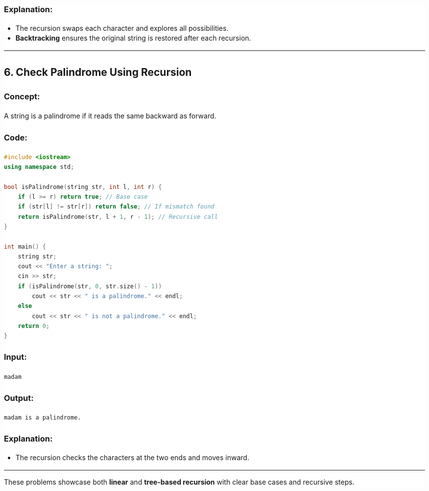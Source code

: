 ### Explanation:
- The recursion swaps each character and explores all possibilities.
- **Backtracking** ensures the original string is restored after each recursion.

---

## **6. Check Palindrome Using Recursion**

### Concept:
A string is a palindrome if it reads the same backward as forward.

### Code:
```cpp
#include <iostream>
using namespace std;

bool isPalindrome(string str, int l, int r) {
    if (l >= r) return true; // Base case
    if (str[l] != str[r]) return false; // If mismatch found
    return isPalindrome(str, l + 1, r - 1); // Recursive call
}

int main() {
    string str;
    cout << "Enter a string: ";
    cin >> str;
    if (isPalindrome(str, 0, str.size() - 1))
        cout << str << " is a palindrome." << endl;
    else
        cout << str << " is not a palindrome." << endl;
    return 0;
}
```

### Input:
```
madam
```

### Output:
```
madam is a palindrome.
```

### Explanation:
- The recursion checks the characters at the two ends and moves inward.

---

These problems showcase both **linear** and **tree-based recursion** with clear base cases and recursive steps.
